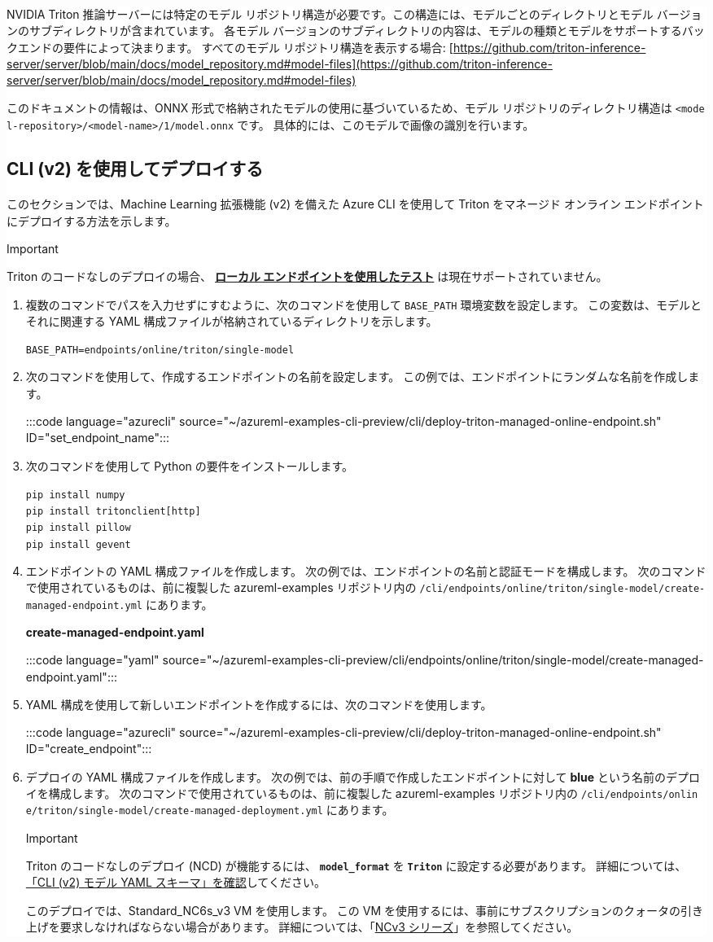 NVIDIA Triton 推論サーバーには特定のモデル リポジトリ構造が必要です。この構造には、モデルごとのディレクトリとモデル バージョンのサブディレクトリが含まれています。 各モデル バージョンのサブディレクトリの内容は、モデルの種類とモデルをサポートするバックエンドの要件によって決まります。 すべてのモデル リポジトリ構造を表示する場合: [https://github.com/triton-inference-server/server/blob/main/docs/model_repository.md#model-files](https://github.com/triton-inference-server/server/blob/main/docs/model_repository.md#model-files)

このドキュメントの情報は、ONNX 形式で格納されたモデルの使用に基づいているため、モデル リポジトリのディレクトリ構造は `<model-repository>/<model-name>/1/model.onnx` です。 具体的には、このモデルで画像の識別を行います。

## <a name="deploy-using-cli-v2"></a>CLI (v2) を使用してデプロイする

このセクションでは、Machine Learning 拡張機能 (v2) を備えた Azure CLI を使用して Triton をマネージド オンライン エンドポイントにデプロイする方法を示します。

> [!IMPORTANT]
> Triton のコードなしのデプロイの場合、 **[ローカル エンドポイントを使用したテスト](how-to-deploy-managed-online-endpoints.md#deploy-and-debug-locally-by-using-local-endpoints)** は現在サポートされていません。

1. 複数のコマンドでパスを入力せずにすむように、次のコマンドを使用して `BASE_PATH` 環境変数を設定します。 この変数は、モデルとそれに関連する YAML 構成ファイルが格納されているディレクトリを示します。

    ```azurecli
    BASE_PATH=endpoints/online/triton/single-model
    ```

1. 次のコマンドを使用して、作成するエンドポイントの名前を設定します。 この例では、エンドポイントにランダムな名前を作成します。

    :::code language="azurecli" source="~/azureml-examples-cli-preview/cli/deploy-triton-managed-online-endpoint.sh" ID="set_endpoint_name":::

1. 次のコマンドを使用して Python の要件をインストールします。

    ```azurecli
    pip install numpy
    pip install tritonclient[http]
    pip install pillow
    pip install gevent
    ```

1. エンドポイントの YAML 構成ファイルを作成します。 次の例では、エンドポイントの名前と認証モードを構成します。 次のコマンドで使用されているものは、前に複製した azureml-examples リポジトリ内の `/cli/endpoints/online/triton/single-model/create-managed-endpoint.yml` にあります。

    __create-managed-endpoint.yaml__

    :::code language="yaml" source="~/azureml-examples-cli-preview/cli/endpoints/online/triton/single-model/create-managed-endpoint.yaml":::

1. YAML 構成を使用して新しいエンドポイントを作成するには、次のコマンドを使用します。

    :::code language="azurecli" source="~/azureml-examples-cli-preview/cli/deploy-triton-managed-online-endpoint.sh" ID="create_endpoint":::

1. デプロイの YAML 構成ファイルを作成します。 次の例では、前の手順で作成したエンドポイントに対して __blue__ という名前のデプロイを構成します。 次のコマンドで使用されているものは、前に複製した azureml-examples リポジトリ内の `/cli/endpoints/online/triton/single-model/create-managed-deployment.yml` にあります。

    > [!IMPORTANT]
    > Triton のコードなしのデプロイ (NCD) が機能するには、 **`model_format`** を **`Triton`** に設定する必要があります。 詳細については、[「CLI (v2) モデル YAML スキーマ」を確認](reference-yaml-model.md)してください。
    >
    > このデプロイでは、Standard_NC6s_v3 VM を使用します。 この VM を使用するには、事前にサブスクリプションのクォータの引き上げを要求しなければならない場合があります。 詳細については、「[NCv3 シリーズ](/azure/virtual-machines/ncv3-series)」を参照してください。
